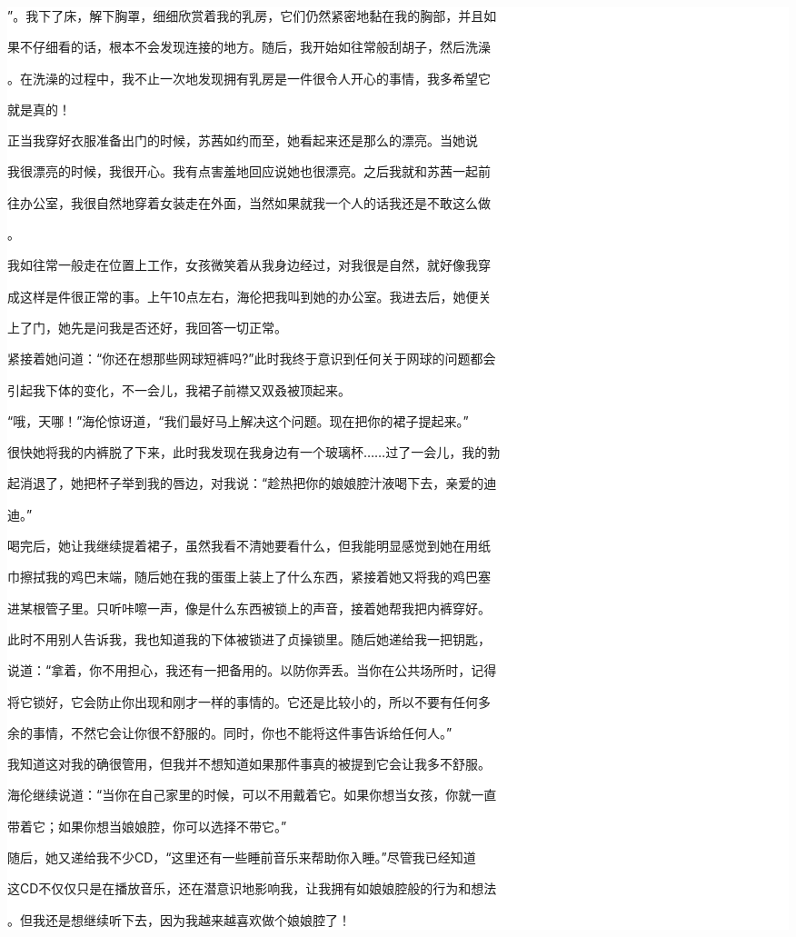 ”。我下了床，解下胸罩，细细欣赏着我的乳房，它们仍然紧密地黏在我的胸部，并且如

果不仔细看的话，根本不会发现连接的地方。随后，我开始如往常般刮胡子，然后洗澡

。在洗澡的过程中，我不止一次地发现拥有乳房是一件很令人开心的事情，我多希望它

就是真的！



正当我穿好衣服准备出门的时候，苏茜如约而至，她看起来还是那么的漂亮。当她说

我很漂亮的时候，我很开心。我有点害羞地回应说她也很漂亮。之后我就和苏茜一起前

往办公室，我很自然地穿着女装走在外面，当然如果就我一个人的话我还是不敢这么做

。

我如往常一般走在位置上工作，女孩微笑着从我身边经过，对我很是自然，就好像我穿

成这样是件很正常的事。上午10点左右，海伦把我叫到她的办公室。我进去后，她便关

上了门，她先是问我是否还好，我回答一切正常。

紧接着她问道：“你还在想那些网球短裤吗?”此时我终于意识到任何关于网球的问题都会

引起我下体的变化，不一会儿，我裙子前襟又双叒被顶起来。

“哦，天哪！”海伦惊讶道，“我们最好马上解决这个问题。现在把你的裙子提起来。”

很快她将我的内裤脱了下来，此时我发现在我身边有一个玻璃杯……过了一会儿，我的勃

起消退了，她把杯子举到我的唇边，对我说：“趁热把你的娘娘腔汁液喝下去，亲爱的迪

迪。”

喝完后，她让我继续提着裙子，虽然我看不清她要看什么，但我能明显感觉到她在用纸

巾擦拭我的鸡巴末端，随后她在我的蛋蛋上装上了什么东西，紧接着她又将我的鸡巴塞

进某根管子里。只听咔嚓一声，像是什么东西被锁上的声音，接着她帮我把内裤穿好。

此时不用别人告诉我，我也知道我的下体被锁进了贞操锁里。随后她递给我一把钥匙，

说道：“拿着，你不用担心，我还有一把备用的。以防你弄丢。当你在公共场所时，记得

将它锁好，它会防止你出现和刚才一样的事情的。它还是比较小的，所以不要有任何多

余的事情，不然它会让你很不舒服的。同时，你也不能将这件事告诉给任何人。”

我知道这对我的确很管用，但我并不想知道如果那件事真的被提到它会让我多不舒服。



海伦继续说道：“当你在自己家里的时候，可以不用戴着它。如果你想当女孩，你就一直

带着它；如果你想当娘娘腔，你可以选择不带它。”



随后，她又递给我不少CD，“这里还有一些睡前音乐来帮助你入睡。”尽管我已经知道

这CD不仅仅只是在播放音乐，还在潜意识地影响我，让我拥有如娘娘腔般的行为和想法

。但我还是想继续听下去，因为我越来越喜欢做个娘娘腔了！


